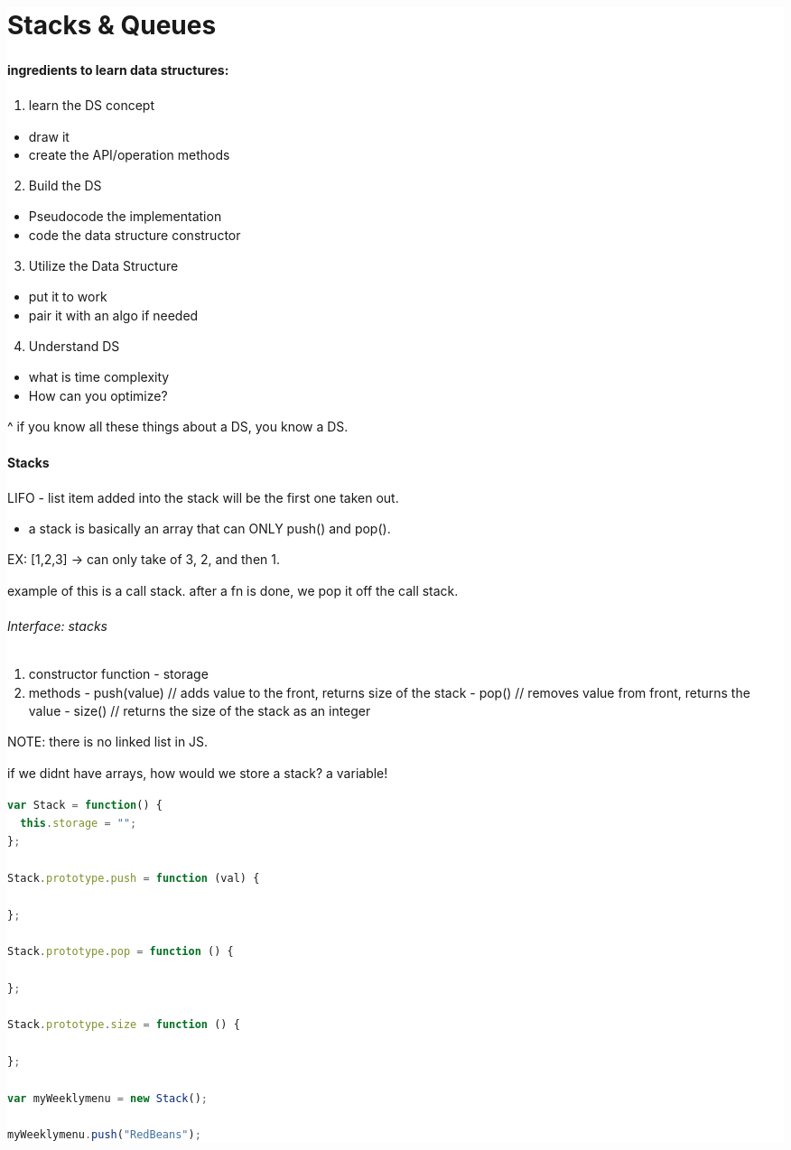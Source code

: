 Stacks & Queues
===

#### ingredients to learn data structures:
1. learn the DS concept
  - draw it
  - create the API/operation methods
2. Build the DS
  - Pseudocode the implementation
  - code the data structure constructor
3. Utilize the Data Structure
  - put it to work
  - pair it with an algo if needed
4. Understand DS
  - what is time complexity
  - How can you optimize?

  ^ if you know all these things about a DS, you know a DS.

  #### Stacks
  LIFO - list item added into the stack will be the first one taken out. 

  * a stack is basically an array that can ONLY push() and pop().

  EX: [1,2,3] -> can only take of 3, 2, and then 1.

  example of this is a call stack. after a fn is done, we pop it off the call stack. 

  ###### Interface: stacks
  1. constructor function
    - storage
  2. methods
    - push(value) // adds value to the front, returns size of the stack
    - pop() // removes value from front, returns the value
    - size() // returns the size of the stack as an integer

NOTE: there is no linked list in JS. 

if we didnt have arrays, how would we store a stack? a variable!

```js
var Stack = function() {
  this.storage = "";
};

Stack.prototype.push = function (val) {

};

Stack.prototype.pop = function () {

};

Stack.prototype.size = function () {

};

var myWeeklymenu = new Stack();

myWeeklymenu.push("RedBeans");
```
